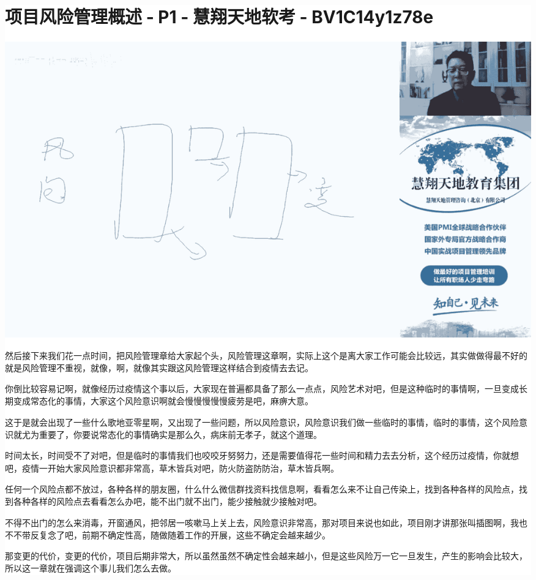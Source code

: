# 项目风险管理概述 - P1 - 慧翔天地软考 - BV1C14y1z78e

![](img/b36510c9a258248bd19e232b0871d933_0.png)

然后接下来我们花一点时间，把风险管理章给大家起个头，风险管理这章啊，实际上这个是离大家工作可能会比较远，其实做做得最不好的就是风险管理不重视，就像，啊，就像其实跟这风险管理这样结合到疫情去去记。

你倒比较容易记啊，就像经历过疫情这个事以后，大家现在普遍都具备了那么一点点，风险艺术对吧，但是这种临时的事情啊，一旦变成长期变成常态化的事情，大家这个风险意识啊就会慢慢慢慢慢疲劳是吧，麻痹大意。

这于是就会出现了一些什么歌地亚零星啊，又出现了一些问题，所以风险意识，风险意识我们做一些临时的事情，临时的事情，这个风险意识就尤为重要了，你要说常态化的事情确实是那么久，病床前无孝子，就这个道理。

时间太长，时间受不了对吧，但是临时的事情我们也咬咬牙努努力，还是需要值得花一些时间和精力去去分析，这个经历过疫情，你就想吧，疫情一开始大家风险意识都非常高，草木皆兵对吧，防火防盗防防治，草木皆兵啊。

任何一个风险点都不放过，各种各样的朋友圈，什么什么微信群找资料找信息啊，看看怎么来不让自己传染上，找到各种各样的风险点，找到各种各样的风险点去看看怎么办吧，能不出门就不出门，能少接触就少接触对吧。

不得不出门的怎么来消毒，开窗通风，把邻居一咳嗽马上关上去，风险意识非常高，那对项目来说也如此，项目刚才讲那张叫插图啊，我也不不带反复念了吧，前期不确定性高，随做随着工作的开展，这些不确定会越来越少。

那变更的代价，变更的代价，项目后期非常大，所以虽然虽然不确定性会越来越小，但是这些风险万一它一旦发生，产生的影响会比较大，所以这一章就在强调这个事儿我们怎么去做。


